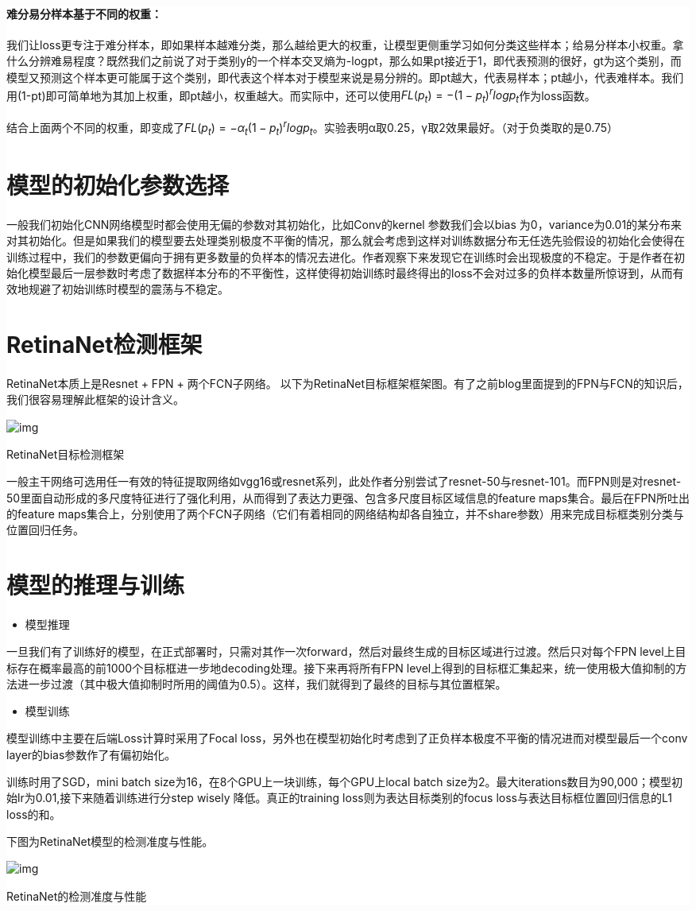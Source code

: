 ####  难分易分样本基于不同的权重：

我们让loss更专注于难分样本，即如果样本越难分类，那么越给更大的权重，让模型更侧重学习如何分类这些样本；给易分样本小权重。拿什么分辨难易程度？既然我们之前说了对于类别y的一个样本交叉熵为-logpt，那么如果pt接近于1，即代表预测的很好，gt为这个类别，而模型又预测这个样本更可能属于这个类别，即代表这个样本对于模型来说是易分辨的。即pt越大，代表易样本；pt越小，代表难样本。我们用(1-pt)即可简单地为其加上权重，即pt越小，权重越大。而实际中，还可以使用$FL(p_t)=-(1-p_t)^r log p_t$作为loss函数。

结合上面两个不同的权重，即变成了$FL(p_t)=-\alpha_t(1-p_t)^r log p_t$。实验表明α取0.25，γ取2效果最好。（对于负类取的是0.75）







# 模型的初始化参数选择

一般我们初始化CNN网络模型时都会使用无偏的参数对其初始化，比如Conv的kernel 参数我们会以bias 为0，variance为0.01的某分布来对其初始化。但是如果我们的模型要去处理类别极度不平衡的情况，那么就会考虑到这样对训练数据分布无任选先验假设的初始化会使得在训练过程中，我们的参数更偏向于拥有更多数量的负样本的情况去进化。作者观察下来发现它在训练时会出现极度的不稳定。于是作者在初始化模型最后一层参数时考虑了数据样本分布的不平衡性，这样使得初始训练时最终得出的loss不会对过多的负样本数量所惊讶到，从而有效地规避了初始训练时模型的震荡与不稳定。

# RetinaNet检测框架

RetinaNet本质上是Resnet + FPN + 两个FCN子网络。
以下为RetinaNet目标框架框架图。有了之前blog里面提到的FPN与FCN的知识后，我们很容易理解此框架的设计含义。



![img](https://upload-images.jianshu.io/upload_images/5971313-152cb2d4c07fce20.JPG?imageMogr2/auto-orient/strip%7CimageView2/2/w/1000/format/webp)

RetinaNet目标检测框架

一般主干网络可选用任一有效的特征提取网络如vgg16或resnet系列，此处作者分别尝试了resnet-50与resnet-101。而FPN则是对resnet-50里面自动形成的多尺度特征进行了强化利用，从而得到了表达力更强、包含多尺度目标区域信息的feature maps集合。最后在FPN所吐出的feature maps集合上，分别使用了两个FCN子网络（它们有着相同的网络结构却各自独立，并不share参数）用来完成目标框类别分类与位置回归任务。

# 模型的推理与训练

- 模型推理

一旦我们有了训练好的模型，在正式部署时，只需对其作一次forward，然后对最终生成的目标区域进行过渡。然后只对每个FPN level上目标存在概率最高的前1000个目标框进一步地decoding处理。接下来再将所有FPN level上得到的目标框汇集起来，统一使用极大值抑制的方法进一步过渡（其中极大值抑制时所用的阈值为0.5）。这样，我们就得到了最终的目标与其位置框架。

- 模型训练

模型训练中主要在后端Loss计算时采用了Focal loss，另外也在模型初始化时考虑到了正负样本极度不平衡的情况进而对模型最后一个conv layer的bias参数作了有偏初始化。

训练时用了SGD，mini batch size为16，在8个GPU上一块训练，每个GPU上local batch size为2。最大iterations数目为90,000；模型初始lr为0.01,接下来随着训练进行分step wisely 降低。真正的training loss则为表达目标类别的focus loss与表达目标框位置回归信息的L1 loss的和。

下图为RetinaNet模型的检测准度与性能。



![img](https://upload-images.jianshu.io/upload_images/5971313-6ef9b076738d9708.JPG?imageMogr2/auto-orient/strip%7CimageView2/2/w/585/format/webp)

RetinaNet的检测准度与性能

